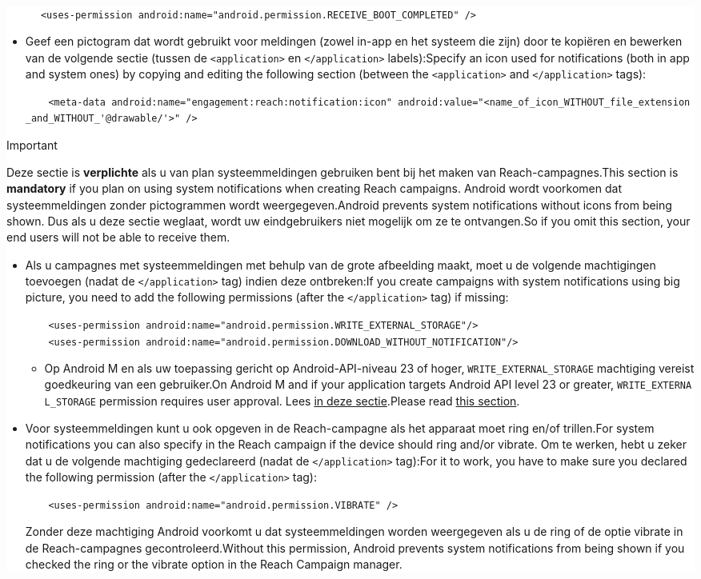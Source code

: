           <uses-permission android:name="android.permission.RECEIVE_BOOT_COMPLETED" />
* <span data-ttu-id="ba849-112">Geef een pictogram dat wordt gebruikt voor meldingen (zowel in-app en het systeem die zijn) door te kopiëren en bewerken van de volgende sectie (tussen de `<application>` en `</application>` labels):</span><span class="sxs-lookup"><span data-stu-id="ba849-112">Specify an icon used for notifications (both in app and system ones) by copying and editing the following section (between the `<application>` and `</application>` tags):</span></span>
  
          <meta-data android:name="engagement:reach:notification:icon" android:value="<name_of_icon_WITHOUT_file_extension_and_WITHOUT_'@drawable/'>" />

> [!IMPORTANT]
> <span data-ttu-id="ba849-113">Deze sectie is **verplichte** als u van plan systeemmeldingen gebruiken bent bij het maken van Reach-campagnes.</span><span class="sxs-lookup"><span data-stu-id="ba849-113">This section is **mandatory** if you plan on using system notifications when creating Reach campaigns.</span></span> <span data-ttu-id="ba849-114">Android wordt voorkomen dat systeemmeldingen zonder pictogrammen wordt weergegeven.</span><span class="sxs-lookup"><span data-stu-id="ba849-114">Android prevents system notifications without icons from being shown.</span></span> <span data-ttu-id="ba849-115">Dus als u deze sectie weglaat, wordt uw eindgebruikers niet mogelijk om ze te ontvangen.</span><span class="sxs-lookup"><span data-stu-id="ba849-115">So if you omit this section, your end users will not be able to receive them.</span></span>
> 
> 

* <span data-ttu-id="ba849-116">Als u campagnes met systeemmeldingen met behulp van de grote afbeelding maakt, moet u de volgende machtigingen toevoegen (nadat de `</application>` tag) indien deze ontbreken:</span><span class="sxs-lookup"><span data-stu-id="ba849-116">If you create campaigns with system notifications using big picture, you need to add the following permissions (after the `</application>` tag) if missing:</span></span>
  
          <uses-permission android:name="android.permission.WRITE_EXTERNAL_STORAGE"/>
          <uses-permission android:name="android.permission.DOWNLOAD_WITHOUT_NOTIFICATION"/>
  
  * <span data-ttu-id="ba849-117">Op Android M en als uw toepassing gericht op Android-API-niveau 23 of hoger, ``WRITE_EXTERNAL_STORAGE`` machtiging vereist goedkeuring van een gebruiker.</span><span class="sxs-lookup"><span data-stu-id="ba849-117">On Android M and if your application targets Android API level 23 or greater, ``WRITE_EXTERNAL_STORAGE`` permission requires user approval.</span></span> <span data-ttu-id="ba849-118">Lees [in deze sectie](mobile-engagement-android-integrate-engagement.md#android-m-permissions).</span><span class="sxs-lookup"><span data-stu-id="ba849-118">Please read [this section](mobile-engagement-android-integrate-engagement.md#android-m-permissions).</span></span>
* <span data-ttu-id="ba849-119">Voor systeemmeldingen kunt u ook opgeven in de Reach-campagne als het apparaat moet ring en/of trillen.</span><span class="sxs-lookup"><span data-stu-id="ba849-119">For system notifications you can also specify in the Reach campaign if the device should ring and/or vibrate.</span></span> <span data-ttu-id="ba849-120">Om te werken, hebt u zeker dat u de volgende machtiging gedeclareerd (nadat de `</application>` tag):</span><span class="sxs-lookup"><span data-stu-id="ba849-120">For it to work, you have to make sure you declared the following permission (after the `</application>` tag):</span></span>
  
          <uses-permission android:name="android.permission.VIBRATE" />
  
  <span data-ttu-id="ba849-121">Zonder deze machtiging Android voorkomt u dat systeemmeldingen worden weergegeven als u de ring of de optie vibrate in de Reach-campagnes gecontroleerd.</span><span class="sxs-lookup"><span data-stu-id="ba849-121">Without this permission, Android prevents system notifications from being shown if you checked the ring or the vibrate option in the Reach Campaign manager.</span></span>
